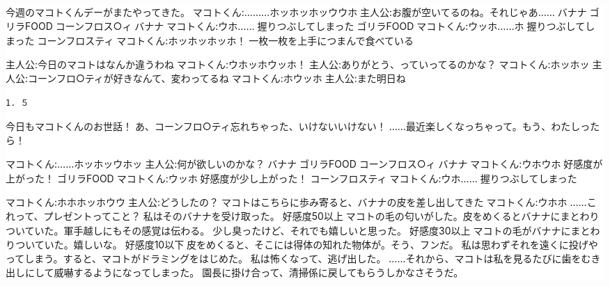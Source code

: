 

今週のマコトくんデーがまたやってきた。
マコトくん:………ホッホッホッウウホ
主人公:お腹が空いてるのね。それじゃあ……
     バナナ
     ゴリラFOOD
     コーンフロス○ィ
バナナ
マコトくん:ウホ……
握りつぶしてしまった
ゴリラFOOD
マコトくん:ウッホ……ホ
握りつぶしてしまった
コーンフロスティ
マコトくん:ホッホッホッホ！
一枚一枚を上手につまんで食べている

主人公:今日のマコトはなんか違うわね
マコトくん:ウホッホウッホ！
主人公:ありがとう、っていってるのかな？
マコトくん:ホッホッ
主人公:コーンフロ○ティが好きなんて、変わってるね
マコトくん:ホウッホ
主人公:また明日ね



	1. ５



今日もマコトくんのお世話！
あ、コーンフロ○ティ忘れちゃった、いけないいけない！
……最近楽しくなっちゃって。もう、わたしったら！

マコトくん:……ホッホッウホッ
主人公:何が欲しいのかな？
     バナナ
     ゴリラFOOD
     コーンフロス○ィ
バナナ
マコトくん:ウホウホ
好感度が上がった！
ゴリラFOOD
マコトくん:ウッホ
好感度が少し上がった！
コーンフロスティ
マコトくん:ウホ……
握りつぶしてしまった


マコトくん:ホホホッホウウ
主人公:どうしたの？
マコトはこちらに歩み寄ると、バナナの皮を差し出してきた
マコトくん:ウホホ
……これって、プレゼントってこと？
私はそのバナナを受け取った。
好感度50以上
マコトの毛の匂いがした。皮をめくるとバナナにまとわりついていた。軍手越しにもその感覚は伝わる。 少し臭ったけど、それでも嬉しいと思った。
好感度30以上
マコトの毛がバナナにまとわりついていた。嬉しいな。
好感度10以下
皮をめくると、そこには得体の知れた物体が。そう、フンだ。
私は思わずそれを遠くに投げやってしまう。すると、マコトがドラミングをはじめた。
私は怖くなって、逃げ出した。
……それから、マコトは私を見るたびに歯をむき出しにして威嚇するようになってしまった。
園長に掛け合って、清掃係に戻してもらうしかなさそうだ。
